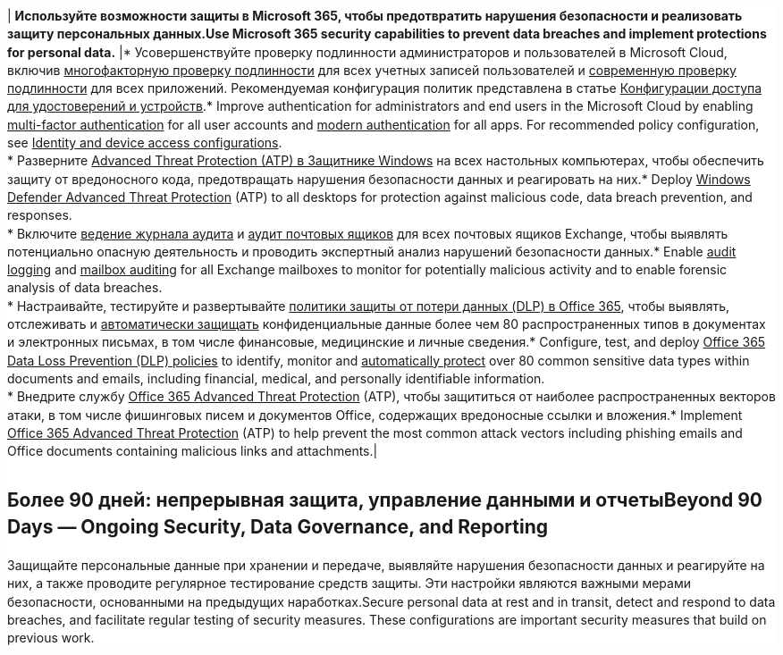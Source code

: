 | <span data-ttu-id="55085-162">**Используйте возможности защиты в Microsoft 365, чтобы предотвратить нарушения безопасности и реализовать защиту персональных данных.**</span><span class="sxs-lookup"><span data-stu-id="55085-162">**Use Microsoft 365 security capabilities to prevent data breaches and implement protections for personal data.**</span></span> |<span data-ttu-id="55085-p105">\* Усовершенствуйте проверку подлинности администраторов и пользователей в Microsoft Cloud, включив [многофакторную проверку подлинности](https://docs.microsoft.com/azure/active-directory/authentication/concept-mfa-howitworks) для всех учетных записей пользователей и [современную проверку подлинности](https://docs.microsoft.com/microsoft-365/enterprise/modern-auth-for-office-2013-and-2016) для всех приложений. Рекомендуемая конфигурация политик представлена в статье [Конфигурации доступа для удостоверений и устройств](https://docs.microsoft.com/microsoft-365/security/office-365-security/microsoft-365-policies-configurations).</span><span class="sxs-lookup"><span data-stu-id="55085-p105">\* Improve authentication for administrators and end users in the Microsoft Cloud by enabling [multi-factor authentication](https://docs.microsoft.com/azure/active-directory/authentication/concept-mfa-howitworks) for all user accounts and [modern authentication](https://docs.microsoft.com/microsoft-365/enterprise/modern-auth-for-office-2013-and-2016) for all apps. For recommended policy configuration, see [Identity and device access configurations](https://docs.microsoft.com/microsoft-365/security/office-365-security/microsoft-365-policies-configurations).</span></span><br><span data-ttu-id="55085-165">\* Разверните [Advanced Threat Protection (ATP) в Защитнике Windows](https://docs.microsoft.com/windows/security/threat-protection/windows-defender-atp/windows-defender-advanced-threat-protection) на всех настольных компьютерах, чтобы обеспечить защиту от вредоносного кода, предотвращать нарушения безопасности данных и реагировать на них.</span><span class="sxs-lookup"><span data-stu-id="55085-165">\* Deploy [Windows Defender Advanced Threat Protection](https://docs.microsoft.com/windows/security/threat-protection/windows-defender-atp/windows-defender-advanced-threat-protection) (ATP) to all desktops for protection against malicious code, data breach prevention, and responses.</span></span><br><span data-ttu-id="55085-166">\* Включите [ведение журнала аудита](https://docs.microsoft.com/microsoft-365/compliance/search-the-audit-log-in-security-and-compliance) и [аудит почтовых ящиков](https://docs.microsoft.com/microsoft-365/compliance/enable-mailbox-auditing) для всех почтовых ящиков Exchange, чтобы выявлять потенциально опасную деятельность и проводить экспертный анализ нарушений безопасности данных.</span><span class="sxs-lookup"><span data-stu-id="55085-166">\* Enable [audit logging](https://docs.microsoft.com/microsoft-365/compliance/search-the-audit-log-in-security-and-compliance) and [mailbox auditing](https://docs.microsoft.com/microsoft-365/compliance/enable-mailbox-auditing) for all Exchange mailboxes to monitor for potentially malicious activity and to enable forensic analysis of data breaches.</span></span><br><span data-ttu-id="55085-167">\* Настраивайте, тестируйте и развертывайте [политики защиты от потери данных (DLP) в Office 365](https://docs.microsoft.com/microsoft-365/compliance/data-loss-prevention-policies), чтобы выявлять, отслеживать и [автоматически защищать](https://docs.microsoft.com/microsoft-365/compliance/apply-protection-to-personal-data-in-office-365) конфиденциальные данные более чем 80 распространенных типов в документах и электронных письмах, в том числе финансовые, медицинские и личные сведения.</span><span class="sxs-lookup"><span data-stu-id="55085-167">\* Configure, test, and deploy [Office 365 Data Loss Prevention (DLP) policies](https://docs.microsoft.com/microsoft-365/compliance/data-loss-prevention-policies) to identify, monitor and [automatically protect](https://docs.microsoft.com/microsoft-365/compliance/apply-protection-to-personal-data-in-office-365) over 80 common sensitive data types within documents and emails, including financial, medical, and personally identifiable information.</span></span><br><span data-ttu-id="55085-168">\* Внедрите службу [Office 365 Advanced Threat Protection](https://docs.microsoft.com/microsoft-365/security/office-365-security/office-365-atp) (ATP), чтобы защититься от наиболее распространенных векторов атаки, в том числе фишинговых писем и документов Office, содержащих вредоносные ссылки и вложения.</span><span class="sxs-lookup"><span data-stu-id="55085-168">\* Implement [Office 365 Advanced Threat Protection](https://docs.microsoft.com/microsoft-365/security/office-365-security/office-365-atp) (ATP) to help prevent the most common attack vectors including phishing emails and Office documents containing malicious links and attachments.</span></span>|

## <a name="beyond-90-days--ongoing-security-data-governance-and-reporting"></a><span data-ttu-id="55085-169">Более 90 дней: непрерывная защита, управление данными и отчеты</span><span class="sxs-lookup"><span data-stu-id="55085-169">Beyond 90 Days — Ongoing Security, Data Governance, and Reporting</span></span>

<span data-ttu-id="55085-p106">Защищайте персональные данные при хранении и передаче, выявляйте нарушения безопасности данных и реагируйте на них, а также проводите регулярное тестирование средств защиты. Эти настройки являются важными мерами безопасности, основанными на предыдущих наработках.</span><span class="sxs-lookup"><span data-stu-id="55085-p106">Secure personal data at rest and in transit, detect and respond to data breaches, and facilitate regular testing of security measures. These configurations are important security measures that build on previous work.</span></span>  
